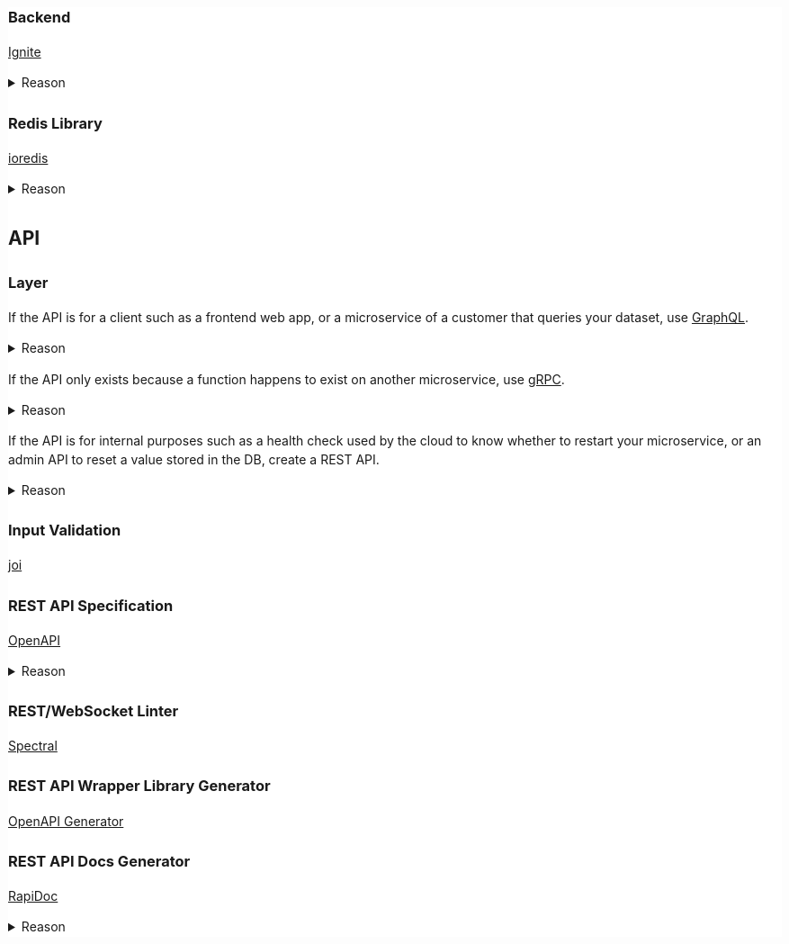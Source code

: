 ### Backend

[Ignite](https://ignite.apache.org/)

<details><summary>Reason</summary></details>

### Redis Library

[ioredis](https://github.com/luin/ioredis)

<details><summary>Reason</summary></details>

## API

### Layer

If the API is for a client such as a frontend web app, or a microservice of a customer that queries your dataset,
use [GraphQL](https://graphql.org/).

<details><summary>Reason</summary></details>

If the API only exists because a function happens to exist on another microservice, use [gRPC](https://grpc.io/).

<details><summary>Reason</summary></details>

If the API is for internal purposes such as a health check used by the cloud to know whether to restart your
microservice, or an admin API to reset a value stored in the DB, create a REST API.

<details><summary>Reason</summary></details>

### Input Validation

[joi](https://github.com/sideway/joi)

### REST API Specification

[OpenAPI](https://openapis.org/)

<details><summary>Reason</summary></details>

### REST/WebSocket Linter

[Spectral](https://github.com/stoplightio/spectral)

### REST API Wrapper Library Generator

[OpenAPI Generator](https://github.com/OpenAPITools/openapi-generator)

### REST API Docs Generator

[RapiDoc](https://mrin9.github.io/RapiDoc/)

<details><summary>Reason</summary></details>
